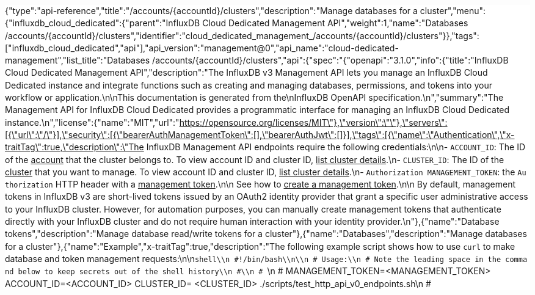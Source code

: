 {"type":"api-reference","title":"/accounts/{accountId}/clusters","description":"Manage databases for a cluster","menu":{"influxdb_cloud_dedicated":{"parent":"InfluxDB Cloud Dedicated Management API","weight":1,"name":"Databases /accounts/{accountId}/clusters","identifier":"cloud_dedicated_management_/accounts/{accountId}/clusters"}},"tags":["influxdb_cloud_dedicated","api"],"api_version":"management@0","api_name":"cloud-dedicated-management","list_title":"Databases /accounts/{accountId}/clusters","api":{"spec":"{\"openapi\":\"3.1.0\",\"info\":{\"title\":\"InfluxDB Cloud Dedicated Management API\",\"description\":\"The InfluxDB v3 Management API lets you manage an InfluxDB Cloud Dedicated instance and integrate functions such as creating and managing databases, permissions, and tokens into your workflow or application.\\n\\nThis documentation is generated from the\\nInfluxDB OpenAPI specification.\\n\",\"summary\":\"The Management API for InfluxDB Cloud Dedicated provides a programmatic interface for managing an InfluxDB Cloud Dedicated
instance.\\n\",\"license\":{\"name\":\"MIT\",\"url\":\"https://opensource.org/licenses/MIT\"},\"version\":\"\"},\"servers\":[{\"url\":\"/\"}],\"security\":[{\"bearerAuthManagementToken\":[],\"bearerAuthJwt\":[]}],\"tags\":[{\"name\":\"Authentication\",\"x-traitTag\":true,\"description\":\"The InfluxDB Management API endpoints require the following credentials:\\n\\n- `ACCOUNT_ID`: The ID of the [account](/influxdb/cloud-dedicated/get-started/setup/#request-an-influxdb-cloud-dedicated-cluster) that the cluster belongs to. To view account ID and cluster ID, [list cluster details](/influxdb/cloud-dedicated/admin/clusters/list/#detailed-output-in-json).\\n- `CLUSTER_ID`: The ID of the [cluster](/influxdb/cloud-dedicated/get-started/setup/#request-an-influxdb-cloud-dedicated-cluster) that you want to manage. To view account ID and cluster ID, [list cluster details](/influxdb/cloud-dedicated/admin/clusters/list/#detailed-output-in-json).\\n- `Authorization MANAGEMENT_TOKEN`: the `Authorization` HTTP header with a [management token](/influxdb/cloud-dedicated/admin/tokens/management/).\\n\\n  See how to [create a management token](/influxdb/cloud-dedicated/admin/tokens/management/).\\n\\n  By default, management tokens in InfluxDB v3 are short-lived tokens issued by an OAuth2 identity provider that grant a specific user administrative access to your InfluxDB cluster. However, for automation purposes, you can manually create management tokens that authenticate directly with your InfluxDB cluster and do not require human interaction with your identity provider.\\n\"},{\"name\":\"Database tokens\",\"description\":\"Manage database read/write tokens for a cluster\"},{\"name\":\"Databases\",\"description\":\"Manage databases for a cluster\"},{\"name\":\"Example\",\"x-traitTag\":true,\"description\":\"The following example script shows how to use `curl` to make database and token management requests:\\n\\n```shell\\n #!/bin/bash\\n\\n # Usage:\\n # Note the leading space in the command below to keep secrets out of the shell history\\n #\\n # ```\\n #  MANAGEMENT_TOKEN=<MANAGEMENT_TOKEN> ACCOUNT_ID=<ACCOUNT_ID> CLUSTER_ID=
<CLUSTER_ID> ./scripts/test_http_api_v0_endpoints.sh\\n #